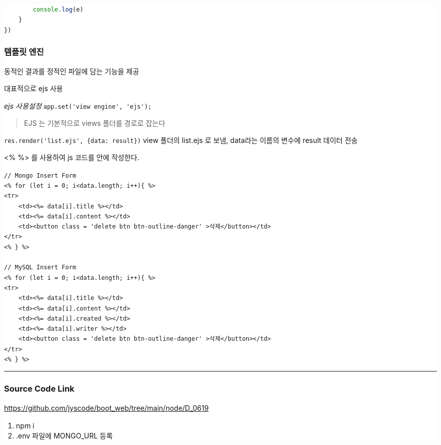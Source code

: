 ```js
        console.log(e)  
    }  
})


```




### 템플릿 엔진

동적인 결과를 정적인 파일에 담는 기능을 제공

대표적으로 ejs 사용


*ejs 사용설정*
`app.set('view engine', 'ejs');`


> EJS 는 기본적으로 views 폴더를 경로로 잡는다

`res.render('list.ejs', {data: result})`
view 폴더의 list.ejs 로 보냄, data라는 이름의 변수에 result 데이터 전송


<% %> 를 사용하여 js 코드를 안에 작성한다.

```
// Mongo Insert Form
<% for (let i = 0; i<data.length; i++){ %>  
<tr>  
    <td><%= data[i].title %></td>  
    <td><%= data[i].content %></td>  
    <td><button class = 'delete btn btn-outline-danger' >삭제</button></td>  
</tr>  
<% } %>

// MySQL Insert Form
<% for (let i = 0; i<data.length; i++){ %>  
<tr>  
    <td><%= data[i].title %></td>  
    <td><%= data[i].content %></td>  
    <td><%= data[i].created %></td>  
    <td><%= data[i].writer %></td>  
    <td><button class = 'delete btn btn-outline-danger' >삭제</button></td>  
</tr>  
<% } %>
```



---


### Source Code Link

<https://github.com/jyscode/boot_web/tree/main/node/D_0619>

1. npm i
2. .env 파일에 MONGO_URL 등록








